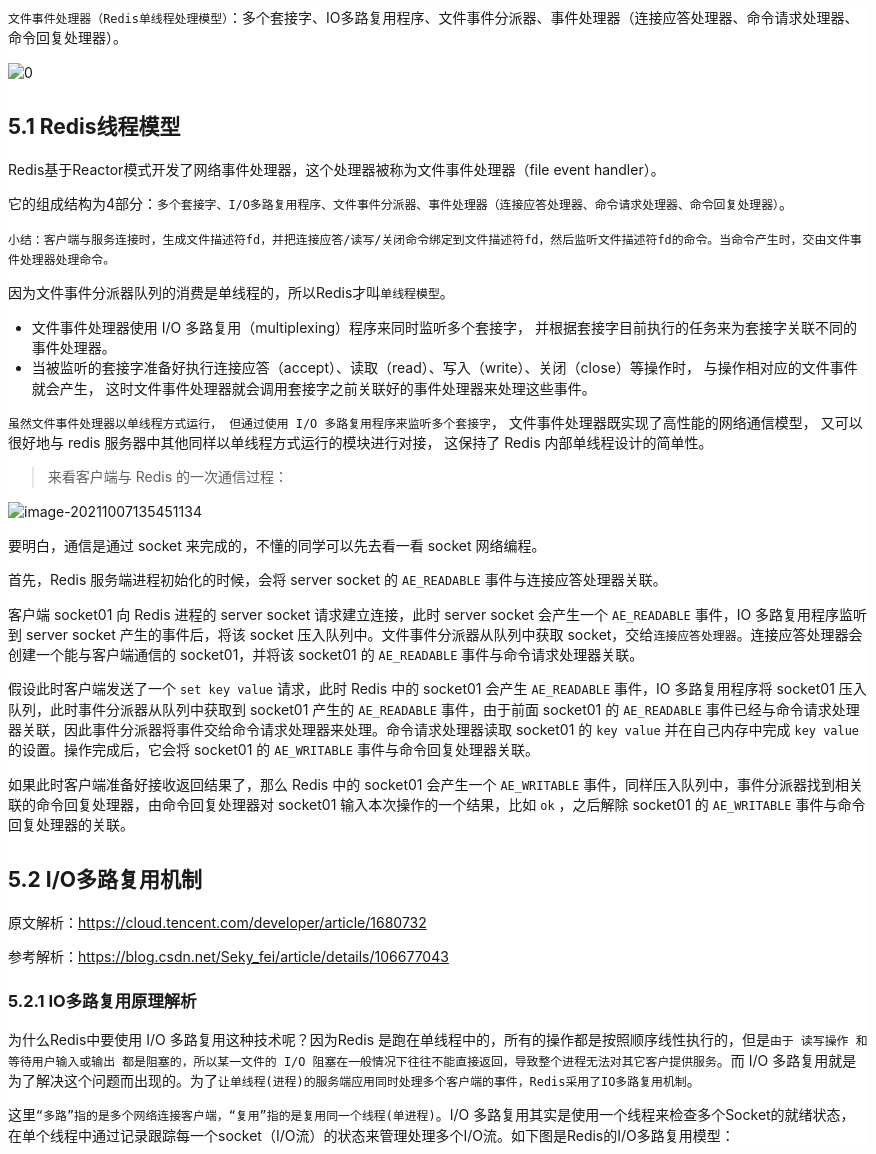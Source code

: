 `文件事件处理器（Redis单线程处理模型）`：多个套接字、IO多路复用程序、文件事件分派器、事件处理器（连接应答处理器、命令请求处理器、命令回复处理器）。

![0](https://i.loli.net/2021/10/07/dLMhtOEgxsDbF3W.png)

## 5.1 Redis线程模型

Redis基于Reactor模式开发了网络事件处理器，这个处理器被称为文件事件处理器（file event handler）。

它的组成结构为4部分：`多个套接字、I/O多路复用程序、文件事件分派器、事件处理器（连接应答处理器、命令请求处理器、命令回复处理器）`。

`小结：客户端与服务连接时，生成文件描述符fd，并把连接应答/读写/关闭命令绑定到文件描述符fd，然后监听文件描述符fd的命令。当命令产生时，交由文件事件处理器处理命令。`



因为文件事件分派器队列的消费是单线程的，所以Redis才叫`单线程模型`。

- 文件事件处理器使用 I/O 多路复用（multiplexing）程序来同时监听多个套接字， 并根据套接字目前执行的任务来为套接字关联不同的事件处理器。
- 当被监听的套接字准备好执行连接应答（accept）、读取（read）、写入（write）、关闭（close）等操作时， 与操作相对应的文件事件就会产生， 这时文件事件处理器就会调用套接字之前关联好的事件处理器来处理这些事件。

`虽然文件事件处理器以单线程方式运行， 但通过使用 I/O 多路复用程序来监听多个套接字`， 文件事件处理器既实现了高性能的网络通信模型， 又可以很好地与 redis 服务器中其他同样以单线程方式运行的模块进行对接， 这保持了 Redis 内部单线程设计的简单性。

> 来看客户端与 Redis 的一次通信过程：

![image-20211007135451134](https://i.loli.net/2021/10/07/NtjuVIHdSe6mkCw.png)

要明白，通信是通过 socket 来完成的，不懂的同学可以先去看一看 socket 网络编程。

首先，Redis 服务端进程初始化的时候，会将 server socket 的 `AE_READABLE` 事件与连接应答处理器关联。

客户端 socket01 向 Redis 进程的 server socket 请求建立连接，此时 server socket 会产生一个 `AE_READABLE` 事件，IO 多路复用程序监听到 server socket 产生的事件后，将该 socket 压入队列中。文件事件分派器从队列中获取 socket，交给`连接应答处理器`。连接应答处理器会创建一个能与客户端通信的 socket01，并将该 socket01 的 `AE_READABLE` 事件与命令请求处理器关联。

假设此时客户端发送了一个 `set key value` 请求，此时 Redis 中的 socket01 会产生 `AE_READABLE` 事件，IO 多路复用程序将 socket01 压入队列，此时事件分派器从队列中获取到 socket01 产生的 `AE_READABLE` 事件，由于前面 socket01 的 `AE_READABLE` 事件已经与命令请求处理器关联，因此事件分派器将事件交给命令请求处理器来处理。命令请求处理器读取 socket01 的 `key value` 并在自己内存中完成 `key value` 的设置。操作完成后，它会将 socket01 的 `AE_WRITABLE` 事件与命令回复处理器关联。

如果此时客户端准备好接收返回结果了，那么 Redis 中的 socket01 会产生一个 `AE_WRITABLE` 事件，同样压入队列中，事件分派器找到相关联的命令回复处理器，由命令回复处理器对 socket01 输入本次操作的一个结果，比如 `ok` ，之后解除 socket01 的 `AE_WRITABLE` 事件与命令回复处理器的关联。

## 5.2  I/O多路复用机制

原文解析：https://cloud.tencent.com/developer/article/1680732

参考解析：https://blog.csdn.net/Seky_fei/article/details/106677043

### 5.2.1 IO多路复用原理解析

为什么Redis中要使用 I/O 多路复用这种技术呢？因为Redis 是跑在单线程中的，所有的操作都是按照顺序线性执行的，但是`由于 读写操作 和 等待用户输入或输出 都是阻塞的，所以某一文件的 I/O 阻塞在一般情况下往往不能直接返回，导致整个进程无法对其它客户提供服务`。而 I/O 多路复用就是为了解决这个问题而出现的。为了`让单线程(进程)的服务端应用同时处理多个客户端的事件，Redis采用了IO多路复用机制`。

这里`“多路”指的是多个网络连接客户端，“复用”指的是复用同一个线程(单进程)`。I/O 多路复用其实是使用一个线程来检查多个Socket的就绪状态，在单个线程中通过记录跟踪每一个socket（I/O流）的状态来管理处理多个I/O流。如下图是Redis的I/O多路复用模型：
